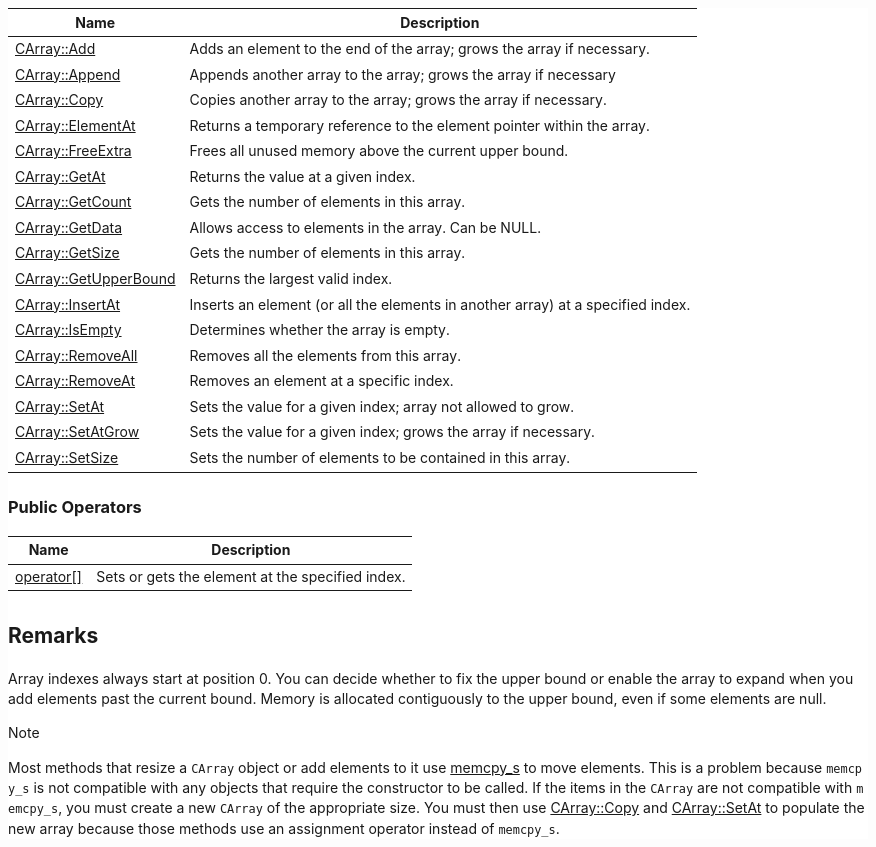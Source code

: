 |Name|Description|
|----------|-----------------|
|[CArray::Add](#add)|Adds an element to the end of the array; grows the array if necessary.|
|[CArray::Append](#append)|Appends another array to the array; grows the array if necessary|
|[CArray::Copy](#copy)|Copies another array to the array; grows the array if necessary.|
|[CArray::ElementAt](#elementat)|Returns a temporary reference to the element pointer within the array.|
|[CArray::FreeExtra](#freeextra)|Frees all unused memory above the current upper bound.|
|[CArray::GetAt](#getat)|Returns the value at a given index.|
|[CArray::GetCount](#getcount)|Gets the number of elements in this array.|
|[CArray::GetData](#getdata)|Allows access to elements in the array. Can be NULL.|
|[CArray::GetSize](#getsize)|Gets the number of elements in this array.|
|[CArray::GetUpperBound](#getupperbound)|Returns the largest valid index.|
|[CArray::InsertAt](#insertat)|Inserts an element (or all the elements in another array) at a specified index.|
|[CArray::IsEmpty](#isempty)|Determines whether the array is empty.|
|[CArray::RemoveAll](#removeall)|Removes all the elements from this array.|
|[CArray::RemoveAt](#removeat)|Removes an element at a specific index.|
|[CArray::SetAt](#setat)|Sets the value for a given index; array not allowed to grow.|
|[CArray::SetAtGrow](#setatgrow)|Sets the value for a given index; grows the array if necessary.|
|[CArray::SetSize](#setsize)|Sets the number of elements to be contained in this array.|

### Public Operators

|Name|Description|
|----------|-----------------|
|[operator&#91;&#93;](#operator_at)|Sets or gets the element at the specified index.|

## Remarks

Array indexes always start at position 0. You can decide whether to fix the upper bound or enable the array to expand when you add elements past the current bound. Memory is allocated contiguously to the upper bound, even if some elements are null.

> [!NOTE]
> Most methods that resize a `CArray` object or add elements to it use [memcpy_s](../../c-runtime-library/reference/memcpy-s-wmemcpy-s.md) to move elements. This is a problem because `memcpy_s` is not compatible with any objects that require the constructor to be called. If the items in the `CArray` are not compatible with `memcpy_s`, you must create a new `CArray` of the appropriate size. You must then use [CArray::Copy](#copy) and [CArray::SetAt](#setat) to populate the new array because those methods use an assignment operator instead of `memcpy_s`.
